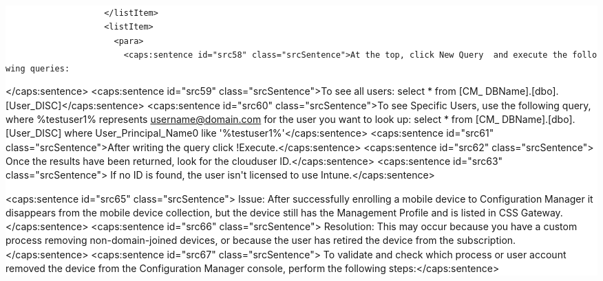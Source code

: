                         </listItem>
                        <listItem>
                          <para>
                            <caps:sentence id="src58" class="srcSentence">At the top, click New Query  and execute the following queries:
</caps:sentence>
                          </para>
                          <list class="bullet">
                            <listItem>
                              <para>
                                <caps:sentence id="src59" class="srcSentence">To see all users: <codeInline>select * from [CM_ DBName].[dbo].[User_DISC]</codeInline></caps:sentence>
                              </para>
                            </listItem>
                            <listItem>
                              <para>
                                <caps:sentence id="src60" class="srcSentence">To see Specific Users, use the following query, where %testuser1% represents username@domain.com for the user you want to look up: <codeInline>select * from [CM_ DBName].[dbo].[User_DISC] where User_Principal_Name0 like '%testuser1%'</codeInline></caps:sentence>
                              </para>
                            </listItem>
                          </list>
                          <para>
                            <caps:sentence id="src61" class="srcSentence">After writing the query click <ui>!Execute</ui>.</caps:sentence>
                            <caps:sentence id="src62" class="srcSentence"> Once the results have been returned, look for the clouduser ID.</caps:sentence>
                            <caps:sentence id="src63" class="srcSentence">  If no ID is found, the user isn't licensed to use Intune.</caps:sentence>
                          </para>
                        </listItem>
                      </list>
                    </content>
                  </step>
                </steps>
              </procedure>
            </content>
          </section>
          <section>
            <title>
              <caps:sentence id="src64" class="srcSentence">Mobile devices disappear when using System Center Configuration Manager with Intune</caps:sentence>
            </title>
            <content>
              <para>
                <caps:sentence id="src65" class="srcSentence">
                  <legacyBold>Issue: </legacyBold>After successfully enrolling a mobile device to Configuration Manager it disappears from the mobile device collection, but the device still has the Management Profile and is listed in CSS Gateway.</caps:sentence>
              </para>
              <para>
                <caps:sentence id="src66" class="srcSentence">
                  <legacyBold>Resolution: </legacyBold>This may occur because you have a custom process removing non-domain-joined devices, or because the  user has retired the device from the subscription.</caps:sentence>
                <caps:sentence id="src67" class="srcSentence"> To validate and check which process or user account removed the device from the Configuration Manager console, perform the following steps:</caps:sentence>
              </para>
              <procedure>
                <title>
                  <caps:sentence id="src68" class="srcSentence">Check how device was removed</caps:sentence>
                </title>